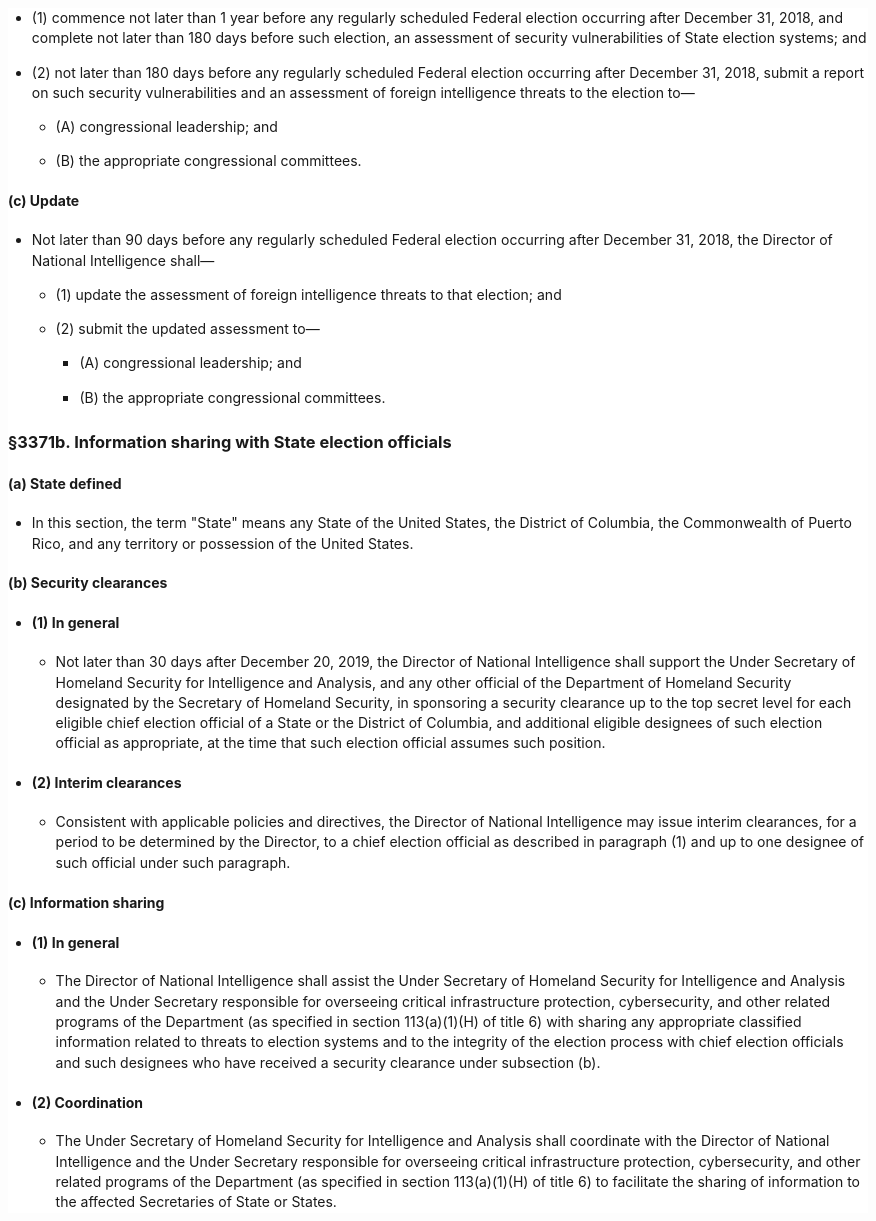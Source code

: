   * (1) commence not later than 1 year before any regularly scheduled Federal election occurring after December 31, 2018, and complete not later than 180 days before such election, an assessment of security vulnerabilities of State election systems; and

  * (2) not later than 180 days before any regularly scheduled Federal election occurring after December 31, 2018, submit a report on such security vulnerabilities and an assessment of foreign intelligence threats to the election to—

    * (A) congressional leadership; and

    * (B) the appropriate congressional committees.

#### (c) Update
* Not later than 90 days before any regularly scheduled Federal election occurring after December 31, 2018, the Director of National Intelligence shall—

  * (1) update the assessment of foreign intelligence threats to that election; and

  * (2) submit the updated assessment to—

    * (A) congressional leadership; and

    * (B) the appropriate congressional committees.

### §3371b. Information sharing with State election officials
#### (a) State defined
* In this section, the term "State" means any State of the United States, the District of Columbia, the Commonwealth of Puerto Rico, and any territory or possession of the United States.

#### (b) Security clearances
* #### (1) In general
  * Not later than 30 days after December 20, 2019, the Director of National Intelligence shall support the Under Secretary of Homeland Security for Intelligence and Analysis, and any other official of the Department of Homeland Security designated by the Secretary of Homeland Security, in sponsoring a security clearance up to the top secret level for each eligible chief election official of a State or the District of Columbia, and additional eligible designees of such election official as appropriate, at the time that such election official assumes such position.

* #### (2) Interim clearances
  * Consistent with applicable policies and directives, the Director of National Intelligence may issue interim clearances, for a period to be determined by the Director, to a chief election official as described in paragraph (1) and up to one designee of such official under such paragraph.

#### (c) Information sharing
* #### (1) In general
  * The Director of National Intelligence shall assist the Under Secretary of Homeland Security for Intelligence and Analysis and the Under Secretary responsible for overseeing critical infrastructure protection, cybersecurity, and other related programs of the Department (as specified in section 113(a)(1)(H) of title 6) with sharing any appropriate classified information related to threats to election systems and to the integrity of the election process with chief election officials and such designees who have received a security clearance under subsection (b).

* #### (2) Coordination
  * The Under Secretary of Homeland Security for Intelligence and Analysis shall coordinate with the Director of National Intelligence and the Under Secretary responsible for overseeing critical infrastructure protection, cybersecurity, and other related programs of the Department (as specified in section 113(a)(1)(H) of title 6) to facilitate the sharing of information to the affected Secretaries of State or States.
